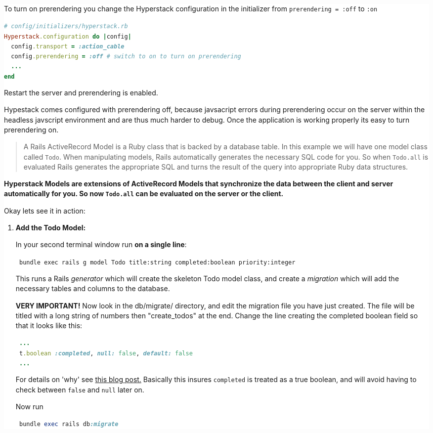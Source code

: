 To turn on prerendering you change the Hyperstack configuration in the initializer from `prerendering = :off` to `:on`

```ruby
# config/initializers/hyperstack.rb
Hyperstack.configuration do |config|
  config.transport = :action_cable
  config.prerendering = :off # switch to on to turn on prerendering
  ...
end
```

Restart the server and prerendering is enabled.

Hypestack comes configured with prerendering off, because javsacript errors during prerendering occur on the server within the headless javscript environment and are thus much harder to debug. Once the application is working properly its easy to turn prerendering on.

> A Rails ActiveRecord Model is a Ruby class that is backed by a database table. In this example we will have one model class called `Todo`. When manipulating models, Rails automatically generates the necessary SQL code for you. So when `Todo.all` is evaluated Rails generates the appropriate SQL and turns the result of the query into appropriate Ruby data structures.

**Hyperstack Models are extensions of ActiveRecord Models that synchronize the data between the client and server automatically for you. So now `Todo.all` can be evaluated on the server or the client.**

Okay lets see it in action:

1. **Add the Todo Model:**

   In your second terminal window run **on a single line**:

   ```text
    bundle exec rails g model Todo title:string completed:boolean priority:integer
   ```

   This runs a Rails _generator_ which will create the skeleton Todo model class, and create a _migration_ which will add the necessary tables and columns to the database.

   **VERY IMPORTANT!** Now look in the db/migrate/ directory, and edit the migration file you have just created. The file will be titled with a long string of numbers then "create\_todos" at the end. Change the line creating the completed boolean field so that it looks like this:

   ```ruby
    ...
    t.boolean :completed, null: false, default: false
    ...
   ```

   For details on 'why' see [this blog post.](https://robots.thoughtbot.com/avoid-the-threestate-boolean-problem) Basically this insures `completed` is treated as a true boolean, and will avoid having to check between `false` and `null` later on.

   Now run

   ```ruby
    bundle exec rails db:migrate
   ```
